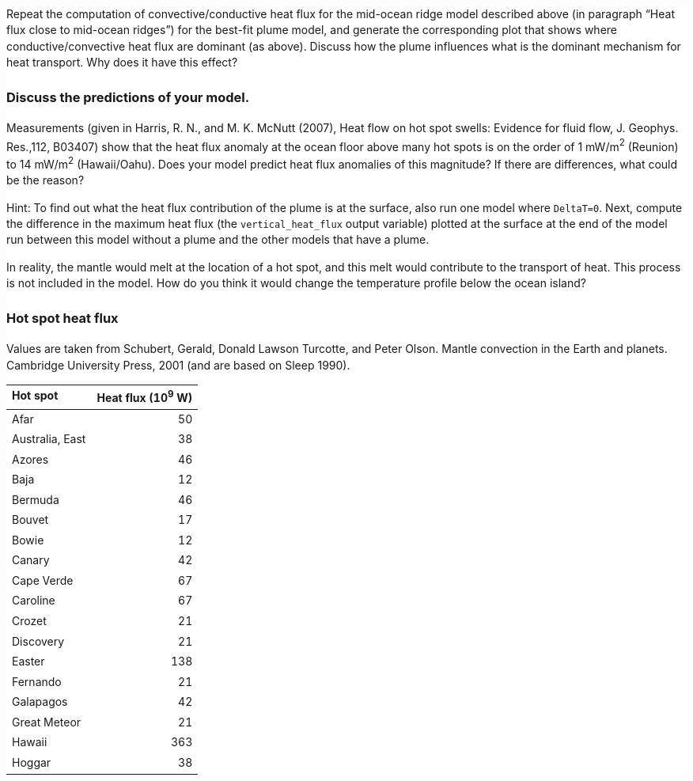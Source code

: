 Repeat the computation of convective/conductive heat flux for the mid-ocean
ridge model described above (in paragraph &ldquo;Heat flux close to mid-ocean
ridges&rdquo;) for the best-fit plume model, and generate the corresponding
plot that shows where conductive/convective heat flux are dominant (as above).
Discuss how the plume influences what is the dominant mechanism for heat
transport. Why does it have this effect?

### Discuss the predictions of your model.

Measurements (given in Harris, R. N., and M. K. McNutt (2007), Heat flow on
hot spot swells: Evidence for fluid flow, J. Geophys. Res.,112, B03407) show
that the heat flux anomaly at the ocean floor above many hot spots is on the
order of 1 mW/m$^2$ (Reunion) to 14 mW/m$^2$ (Hawaii/Oahu). Does your model
predict heat flux anomalies of this magnitude? If there are differences, what
could be the reason?

Hint: To find out what the heat flux contribution of the plume is at the
surface, also run one model where `DeltaT=0`. Next, compute the difference in
the maximum heat flux (the `vertical_heat_flux` output variable) plotted at
the surface at the end of the model run between this model without a plume and
the other models that have a plume.

In reality, the mantle would melt at the location of a hot spot, and this melt
would contribute to the transport of heat. This process is not included in the
model. How do you think it would change the temperature profile below the
ocean island?

### Hot spot heat flux

Values are taken from Schubert, Gerald, Donald Lawson Turcotte, and Peter
Olson. Mantle convection in the Earth and planets. Cambridge University Press,
2001 (and are based on Sleep 1990).

| Hot spot        | Heat flux ($10^9$ W) |
|:----------------|---------------------:|
| Afar            |                   50 |
| Australia, East |                   38 |
| Azores          |                   46 |
| Baja            |                   12 |
| Bermuda         |                   46 |
| Bouvet          |                   17 |
| Bowie           |                   12 |
| Canary          |                   42 |
| Cape Verde      |                   67 |
| Caroline        |                   67 |
| Crozet          |                   21 |
| Discovery       |                   21 |
| Easter          |                  138 |
| Fernando        |                   21 |
| Galapagos       |                   42 |
| Great Meteor    |                   21 |
| Hawaii          |                  363 |
| Hoggar          |                   38 |